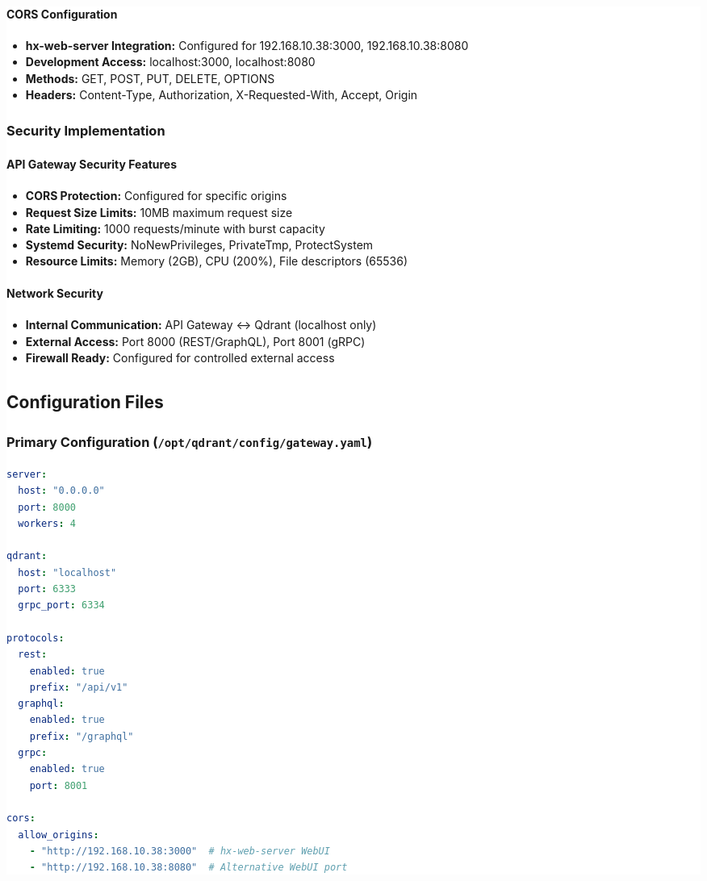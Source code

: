 #### CORS Configuration
- **hx-web-server Integration:** Configured for 192.168.10.38:3000, 192.168.10.38:8080
- **Development Access:** localhost:3000, localhost:8080
- **Methods:** GET, POST, PUT, DELETE, OPTIONS
- **Headers:** Content-Type, Authorization, X-Requested-With, Accept, Origin

### Security Implementation

#### API Gateway Security Features
- **CORS Protection:** Configured for specific origins
- **Request Size Limits:** 10MB maximum request size
- **Rate Limiting:** 1000 requests/minute with burst capacity
- **Systemd Security:** NoNewPrivileges, PrivateTmp, ProtectSystem
- **Resource Limits:** Memory (2GB), CPU (200%), File descriptors (65536)

#### Network Security
- **Internal Communication:** API Gateway ↔ Qdrant (localhost only)
- **External Access:** Port 8000 (REST/GraphQL), Port 8001 (gRPC)
- **Firewall Ready:** Configured for controlled external access

## Configuration Files

### Primary Configuration (`/opt/qdrant/config/gateway.yaml`)
```yaml
server:
  host: "0.0.0.0"
  port: 8000
  workers: 4

qdrant:
  host: "localhost"
  port: 6333
  grpc_port: 6334

protocols:
  rest:
    enabled: true
    prefix: "/api/v1"
  graphql:
    enabled: true
    prefix: "/graphql"
  grpc:
    enabled: true
    port: 8001

cors:
  allow_origins:
    - "http://192.168.10.38:3000"  # hx-web-server WebUI
    - "http://192.168.10.38:8080"  # Alternative WebUI port
```
